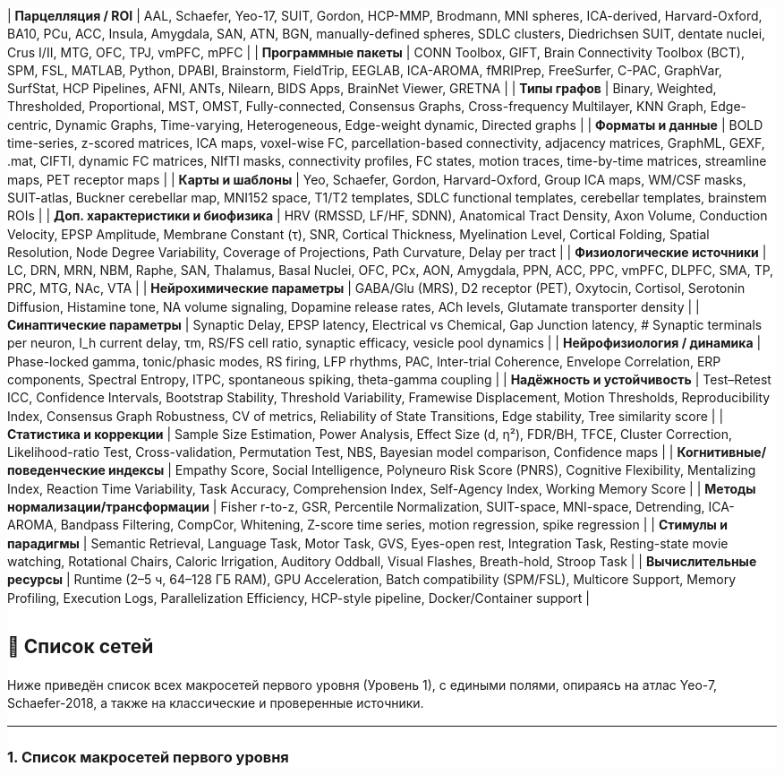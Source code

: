 | **Парцелляция / ROI**                  | AAL, Schaefer, Yeo-17, SUIT, Gordon, HCP-MMP, Brodmann, MNI spheres, ICA-derived, Harvard-Oxford, BA10, PCu, ACC, Insula, Amygdala, SAN, ATN, BGN, manually-defined spheres, SDLC clusters, Diedrichsen SUIT, dentate nuclei, Crus I/II, MTG, OFC, TPJ, vmPFC, mPFC                                                                       |
| **Программные пакеты**                 | CONN Toolbox, GIFT, Brain Connectivity Toolbox (BCT), SPM, FSL, MATLAB, Python, DPABI, Brainstorm, FieldTrip, EEGLAB, ICA-AROMA, fMRIPrep, FreeSurfer, C-PAC, GraphVar, SurfStat, HCP Pipelines, AFNI, ANTs, Nilearn, BIDS Apps, BrainNet Viewer, GRETNA                                             |
| **Типы графов**                        | Binary, Weighted, Thresholded, Proportional, MST, OMST, Fully-connected, Consensus Graphs, Cross-frequency Multilayer, KNN Graph, Edge-centric, Dynamic Graphs, Time-varying, Heterogeneous, Edge-weight dynamic, Directed graphs                                                                   |
| **Форматы и данные**                   | BOLD time-series, z-scored matrices, ICA maps, voxel-wise FC, parcellation-based connectivity, adjacency matrices, GraphML, GEXF, .mat, CIFTI, dynamic FC matrices, NIfTI masks, connectivity profiles, FC states, motion traces, time-by-time matrices, streamline maps, PET receptor maps          |
| **Карты и шаблоны**                    | Yeo, Schaefer, Gordon, Harvard-Oxford, Group ICA maps, WM/CSF masks, SUIT-atlas, Buckner cerebellar map, MNI152 space, T1/T2 templates, SDLC functional templates, cerebellar templates, brainstem ROIs                                                                                                 |
| **Доп. характеристики и биофизика**   | HRV (RMSSD, LF/HF, SDNN), Anatomical Tract Density, Axon Volume, Conduction Velocity, EPSP Amplitude, Membrane Constant (τ), SNR, Cortical Thickness, Myelination Level, Cortical Folding, Spatial Resolution, Node Degree Variability, Coverage of Projections, Path Curvature, Delay per tract        |
| **Физиологические источники**          | LC, DRN, MRN, NBM, Raphe, SAN, Thalamus, Basal Nuclei, OFC, PCx, AON, Amygdala, PPN, ACC, PPC, vmPFC, DLPFC, SMA, TP, PRC, MTG, NAc, VTA                                                                                                                                                                    |
| **Нейрохимические параметры**          | GABA/Glu (MRS), D2 receptor (PET), Oxytocin, Cortisol, Serotonin Diffusion, Histamine tone, NA volume signaling, Dopamine release rates, ACh levels, Glutamate transporter density                                                                                                                         |
| **Синаптические параметры**            | Synaptic Delay, EPSP latency, Electrical vs Chemical, Gap Junction latency, # Synaptic terminals per neuron, I_h current delay, τm, RS/FS cell ratio, synaptic efficacy, vesicle pool dynamics                                                                                                            |
| **Нейрофизиология / динамика**         | Phase-locked gamma, tonic/phasic modes, RS firing, LFP rhythms, PAC, Inter-trial Coherence, Envelope Correlation, ERP components, Spectral Entropy, ITPC, spontaneous spiking, theta-gamma coupling                                                                                                     |
| **Надёжность и устойчивость**          | Test–Retest ICC, Confidence Intervals, Bootstrap Stability, Threshold Variability, Framewise Displacement, Motion Thresholds, Reproducibility Index, Consensus Graph Robustness, CV of metrics, Reliability of State Transitions, Edge stability, Tree similarity score                                 |
| **Статистика и коррекции**             | Sample Size Estimation, Power Analysis, Effect Size (d, η²), FDR/BH, TFCE, Cluster Correction, Likelihood-ratio Test, Cross-validation, Permutation Test, NBS, Bayesian model comparison, Confidence maps                                                                                                  |
| **Когнитивные/поведенческие индексы** | Empathy Score, Social Intelligence, Polyneuro Risk Score (PNRS), Cognitive Flexibility, Mentalizing Index, Reaction Time Variability, Task Accuracy, Comprehension Index, Self-Agency Index, Working Memory Score                                                                                       |
| **Методы нормализации/трансформации**  | Fisher r-to-z, GSR, Percentile Normalization, SUIT-space, MNI-space, Detrending, ICA-AROMA, Bandpass Filtering, CompCor, Whitening, Z-score time series, motion regression, spike regression                                                                                                                |
| **Стимулы и парадигмы**                | Semantic Retrieval, Language Task, Motor Task, GVS, Eyes-open rest, Integration Task, Resting-state movie watching, Rotational Chairs, Caloric Irrigation, Auditory Oddball, Visual Flashes, Breath-hold, Stroop Task                                                                                     |
| **Вычислительные ресурсы**             | Runtime (2–5 ч, 64–128 ГБ RAM), GPU Acceleration, Batch compatibility (SPM/FSL), Multicore Support, Memory Profiling, Execution Logs, Parallelization Efficiency, HCP-style pipeline, Docker/Container support                                                                                              |



## 🧠 Список сетей  



Ниже приведён список всех макросетей первого уровня (Уровень 1), с едиными полями, опираясь на атлас Yeo-7, Schaefer-2018, а также на классические и проверенные источники.

---

### 1. Список макросетей первого уровня
